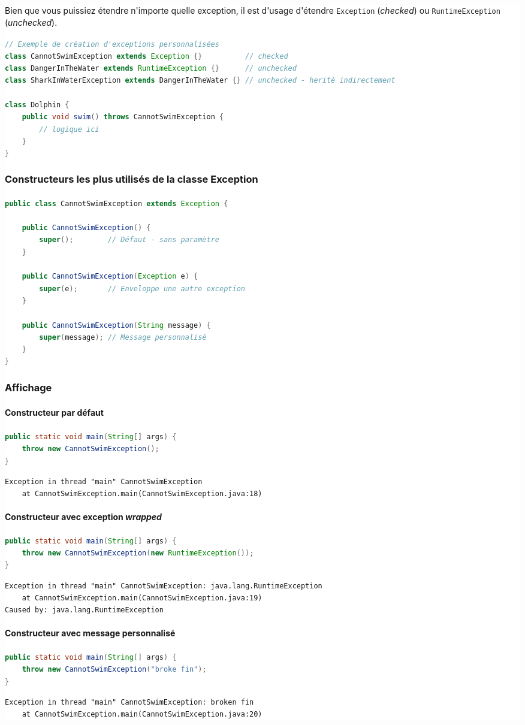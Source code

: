 Bien que vous puissiez étendre n'importe quelle exception, il est d'usage d'étendre `Exception` (*checked*) ou `RuntimeException` (*unchecked*).

```java
// Exemple de création d'exceptions personnalisées
class CannotSwimException extends Exception {}          // checked
class DangerInTheWater extends RuntimeException {}      // unchecked
class SharkInWaterException extends DangerInTheWater {} // unchecked - herité indirectement

class Dolphin {
    public void swim() throws CannotSwimException {
        // logique ici
    }
}
```
### Constructeurs les plus utilisés de la classe Exception
```java
public class CannotSwimException extends Exception {
    
    public CannotSwimException() {
        super();        // Défaut - sans paramètre 
    }

    public CannotSwimException(Exception e) {
        super(e);       // Enveloppe une autre exception
    }

    public CannotSwimException(String message) {
        super(message); // Message personnalisé
    }
}
```
### Affichage 
#### Constructeur par défaut
```java
public static void main(String[] args) {
    throw new CannotSwimException();
}
```
```
Exception in thread "main" CannotSwimException
    at CannotSwimException.main(CannotSwimException.java:18)
```
#### Constructeur avec exception *wrapped* 
```java
public static void main(String[] args) {
    throw new CannotSwimException(new RuntimeException());
}
```
```
Exception in thread "main" CannotSwimException: java.lang.RuntimeException
    at CannotSwimException.main(CannotSwimException.java:19)
Caused by: java.lang.RuntimeException
```
#### Constructeur avec message personnalisé
```java
public static void main(String[] args) {
    throw new CannotSwimException("broke fin");
}
```
```
Exception in thread "main" CannotSwimException: broken fin
    at CannotSwimException.main(CannotSwimException.java:20)
```